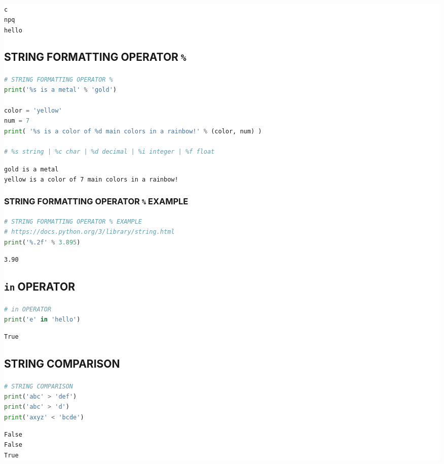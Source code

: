     c
    npq
    hello
    

## STRING FORMATTING OPERATOR `%`


```python
# STRING FORMATTING OPERATOR %
print('%s is a metal' % 'gold')

color = 'yellow'
num = 7
print( '%s is a color of %d main colors in a rainbow!' % (color, num) )

# %s string | %c char | %d decimal | %i integer | %f float
```

    gold is a metal
    yellow is a color of 7 main colors in a rainbow!
    

###  STRING FORMATTING OPERATOR `%` EXAMPLE


```python
# STRING FORMATTING OPERATOR % EXAMPLE
# https://docs.python.org/3/library/string.html
print('%.2f' % 3.895)
```

    3.90
    

##  `in` OPERATOR


```python
# in OPERATOR
print('e' in 'hello')
```

    True
    

##  STRING COMPARISON


```python
# STRING COMPARISON
print('abc' > 'def')
print('abc' > 'd')
print('axyz' < 'bcde')
```

    False
    False
    True
    